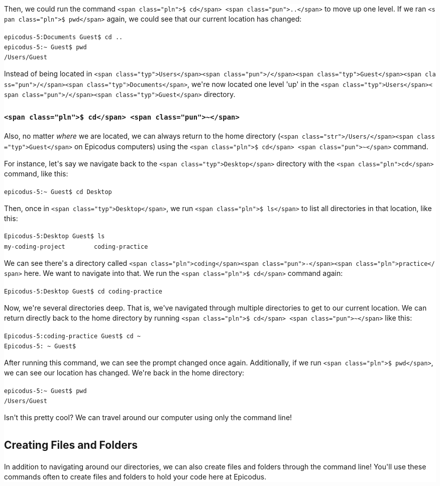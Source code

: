 Then, we could run the command `<span class="pln">$ cd</span> <span class="pun">..</span>` to move up one level. If we ran `<span class="pln">$ pwd</span>` again, we could see that our current location has changed:

    epicodus-5:Documents Guest$ cd ..
    epicodus-5:~ Guest$ pwd
    /Users/Guest

Instead of being located in `<span class="typ">Users</span><span class="pun">/</span><span class="typ">Guest</span><span class="pun">/</span><span class="typ">Documents</span>`, we're now located one level 'up' in the `<span class="typ">Users</span><span class="pun">/</span><span class="typ">Guest</span>` directory.

### `<span class="pln">$ cd</span> <span class="pun">~</span>`

Also, no matter _where_ we are located, we can always return to the home directory (`<span class="str">/Users/</span><span class="typ">Guest</span>` on Epicodus computers) using the `<span class="pln">$ cd</span> <span class="pun">~</span>` command.

For instance, let's say we navigate back to the `<span class="typ">Desktop</span>` directory with the `<span class="pln">cd</span>` command, like this:

    epicodus-5:~ Guest$ cd Desktop      

Then, once in `<span class="typ">Desktop</span>`, we run `<span class="pln">$ ls</span>` to list all directories in that location, like this:

    Epicodus-5:Desktop Guest$ ls
    my-coding-project        coding-practice

We can see there's a directory called `<span class="pln">coding</span><span class="pun">-</span><span class="pln">practice</span>` here. We want to navigate into that. We run the `<span class="pln">$ cd</span>` command again:

    Epicodus-5:Desktop Guest$ cd coding-practice

Now, we're several directories deep. That is, we've navigated through multiple directories to get to our current location. We can return directly back to the home directory by running `<span class="pln">$ cd</span> <span class="pun">~</span>` like this:

    Epicodus-5:coding-practice Guest$ cd ~
    Epicodus-5: ~ Guest$

After running this command, we can see the prompt changed once again. Additionally, if we run `<span class="pln">$ pwd</span>`, we can see our location has changed. We're back in the home directory:

    epicodus-5:~ Guest$ pwd
    /Users/Guest

Isn't this pretty cool? We can travel around our computer using only the command line!

## Creating Files and Folders

In addition to navigating around our directories, we can also create files and folders through the command line! You'll use these commands often to create files and folders to hold your code here at Epicodus.
